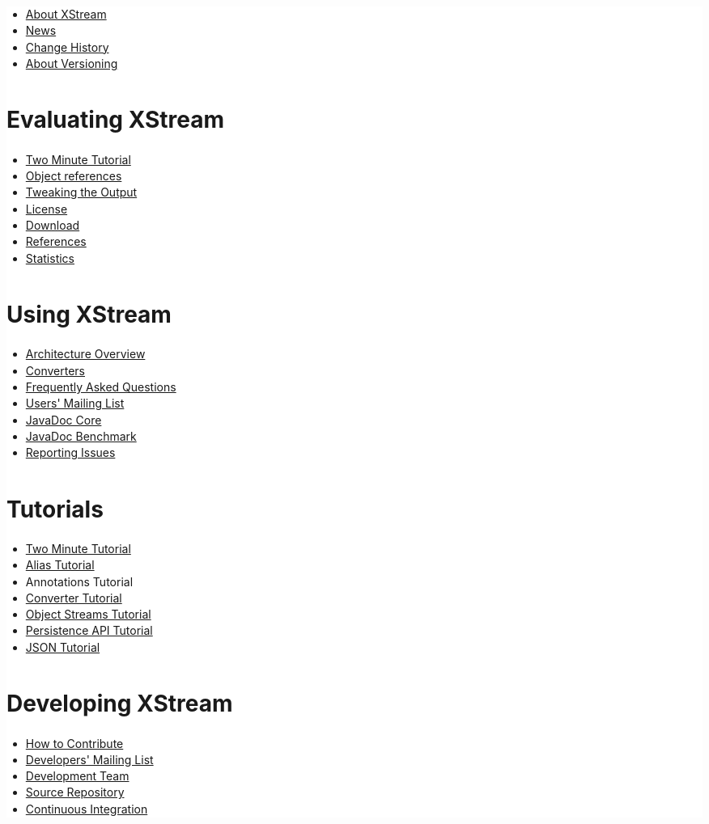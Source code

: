 * [About XStream](http://xstream.codehaus.org/index.html)
* [News](http://xstream.codehaus.org/news.html)
* [Change History](http://xstream.codehaus.org/changes.html)
* [About Versioning](http://xstream.codehaus.org/versioning.html)

# Evaluating XStream

* [Two Minute Tutorial](http://xstream.codehaus.org/tutorial.html)
* [Object references](http://xstream.codehaus.org/graphs.html)
* [Tweaking the Output](http://xstream.codehaus.org/manual-tweaking-output.html)
* [License](http://xstream.codehaus.org/license.html)
* [Download](http://xstream.codehaus.org/download.html)
* [References](http://xstream.codehaus.org/references.html)
* [Statistics](http://www.ohloh.net/projects/3459)
# Using XStream

* [Architecture Overview](http://xstream.codehaus.org/architecture.html)
* [Converters](http://xstream.codehaus.org/converters.html)
* [Frequently Asked Questions](http://xstream.codehaus.org/faq.html)
* [Users' Mailing List](http://xstream.codehaus.org/list-user.html)
* [JavaDoc Core](http://xstream.codehaus.org/javadoc/index.html)
* [JavaDoc Benchmark](http://xstream.codehaus.org/benchmark-javadoc/index.html)
* [Reporting Issues](http://xstream.codehaus.org/issues.html)

# Tutorials

* [Two Minute Tutorial](http://xstream.codehaus.org/tutorial.html)
* [Alias Tutorial](http://xstream.codehaus.org/alias-tutorial.html)
* Annotations Tutorial
* [Converter Tutorial](http://xstream.codehaus.org/converter-tutorial.html)
* [Object Streams Tutorial](http://xstream.codehaus.org/objectstream.html)
* [Persistence API Tutorial](http://xstream.codehaus.org/persistence-tutorial.html)
* [JSON Tutorial](http://xstream.codehaus.org/json-tutorial.html)
# Developing XStream

* [How to Contribute](http://xstream.codehaus.org/how-to-contribute.html)
* [Developers' Mailing List](http://xstream.codehaus.org/list-dev.html)
* [Development Team](http://xstream.codehaus.org/team.html)
* [Source Repository](http://xstream.codehaus.org/repository.html)
* [Continuous Integration](http://bamboo.ci.codehaus.org/browse/XSTREAM)
